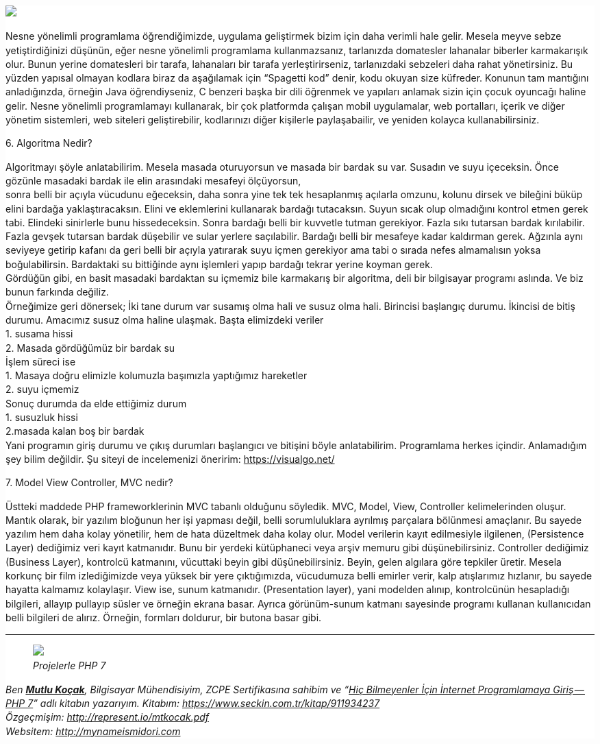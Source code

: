 <img src="https://meraklibilisimcihome.files.wordpress.com/2016/12/e048a-18057cfm5tbibr5g0isldqw.png">
</figure><p>Nesne yönelimli programlama öğrendiğimizde, uygulama geliştirmek bizim için daha verimli hale gelir. Mesela meyve sebze yetiştirdiğinizi düşünün, eğer nesne yönelimli programlama kullanmazsanız, tarlanızda domatesler lahanalar biberler karmakarışık olur. Bunun yerine domatesleri bir tarafa, lahanaları bir tarafa yerleştirirseniz, tarlanızdaki sebzeleri daha rahat yönetirsiniz. Bu yüzden yapısal olmayan kodlara biraz da aşağılamak için “Spagetti kod” denir, kodu okuyan size küfreder. Konunun tam mantığını anladığınzda, örneğin Java öğrendiyseniz, C benzeri başka bir dili öğrenmek ve yapıları anlamak sizin için çocuk oyuncağı haline gelir. Nesne yönelimli programlamayı kullanarak, bir çok platformda çalışan mobil uygulamalar, web portalları, içerik ve diğer yönetim sistemleri, web siteleri geliştirebilir, kodlarınızı diğer kişilerle paylaşabailir, ve yeniden kolayca kullanabilirsiniz.</p>
<p>6. Algoritma Nedir?</p>
<p>Algoritmayı şöyle anlatabilirim. Mesela masada oturuyorsun ve masada bir bardak su var. Susadın ve suyu içeceksin. Önce gözünle masadaki bardak ile elin arasındaki mesafeyi ölçüyorsun,<br>sonra belli bir açıyla vücudunu eğeceksin, daha sonra yine tek tek hesaplanmış açılarla omzunu, kolunu dirsek ve bileğini büküp elini bardağa yaklaştıracaksın. Elini ve eklemlerini kullanarak bardağı tutacaksın. Suyun sıcak olup olmadığını kontrol etmen gerek tabi. Elindeki sinirlerle bunu hissedeceksin. Sonra bardağı belli bir kuvvetle tutman gerekiyor. Fazla sıkı tutarsan bardak kırılabilir. Fazla gevşek tutarsan bardak düşebilir ve sular yerlere saçılabilir. Bardağı belli bir mesafeye kadar kaldırman gerek. Ağzınla aynı seviyeye getirip kafanı da geri belli bir açıyla yatırarak suyu içmen gerekiyor ama tabi o sırada nefes almamalısın yoksa boğulabilirsin. Bardaktaki su bittiğinde aynı işlemleri yapıp bardağı tekrar yerine koyman gerek.<br>Gördüğün gibi, en basit masadaki bardaktan su içmemiz bile karmakarış bir algoritma, deli bir bilgisayar programı aslında. Ve biz bunun farkında değiliz.<br>Örneğimize geri dönersek; İki tane durum var susamış olma hali ve susuz olma hali. Birincisi başlangıç durumu. İkincisi de bitiş durumu. Amacımız susuz olma haline ulaşmak. Başta elimizdeki veriler<br>1. susama hissi<br>2. Masada gördüğümüz bir bardak su<br>İşlem süreci ise<br>1. Masaya doğru elimizle kolumuzla başımızla yaptığımız hareketler <br>2. suyu içmemiz<br>Sonuç durumda da elde ettiğimiz durum<br>1. susuzluk hissi <br>2.masada kalan boş bir bardak<br>Yani programın giriş durumu ve çıkış durumları başlangıcı ve bitişini böyle anlatabilirim. Programlama herkes içindir. Anlamadığım şey bilim değildir. Şu siteyi de incelemenizi öneririm: <a href="https://visualgo.net/" target="_blank">https://visualgo.net/</a></p>
<p>7. Model View Controller, MVC nedir?</p>
<p>Üstteki maddede PHP frameworklerinin MVC tabanlı olduğunu söyledik. MVC, Model, View, Controller kelimelerinden oluşur. Mantık olarak, bir yazılım bloğunun her işi yapması değil, belli sorumluluklara ayrılmış parçalara bölünmesi amaçlanır. Bu sayede yazılım hem daha kolay yönetilir, hem de hata düzeltmek daha kolay olur. Model verilerin kayıt edilmesiyle ilgilenen, (Persistence Layer) dediğimiz veri kayıt katmanıdır. Bunu bir yerdeki kütüphaneci veya arşiv memuru gibi düşünebilirsiniz. Controller dediğimiz (Business Layer), kontrolcü katmanını, vücuttaki beyin gibi düşünebilirsiniz. Beyin, gelen algılara göre tepkiler üretir. Mesela korkunç bir film izlediğimizde veya yüksek bir yere çıktığımızda, vücudumuza belli emirler verir, kalp atışlarımız hızlanır, bu sayede hayatta kalmamız kolaylaşır. View ise, sunum katmanıdır. (Presentation layer), yani modelden alınıp, kontrolcünün hesapladığı bilgileri, allayıp pullayıp süsler ve örneğin ekrana basar. Ayrıca görünüm-sunum katmanı sayesinde programı kullanan kullanıcıdan belli bilgileri de alırız. Örneğin, formları doldurur, bir butona basar gibi.</p>

<hr>

<figure class="wp-caption">

<img src="https://meraklibilisimcihome.files.wordpress.com/2016/12/cceb0-14uozfs7kywroi5ep-uyz5g.jpeg">

<figcaption class="wp-caption-text"><em>Projelerle PHP 7</em></figcaption></figure><p><em>Ben </em><a href="http://mynameismidori.com" target="_blank"><strong><em>Mutlu Koçak</em></strong></a><em>, Bilgisayar Mühendisiyim, ZCPE Sertifikasına sahibim ve “</em><a href="https://www.seckin.com.tr/kitap/911934237" target="_blank"><em>Hiç Bilmeyenler İçin İnternet Programlamaya Giriş — PHP 7</em></a><em>” adlı kitabın yazarıyım. Kitabım: </em><a href="https://www.seckin.com.tr/kitap/911934237" target="_blank"><em>https://www.seckin.com.tr/kitap/911934237</em></a><em><br>Özgeçmişim: </em><a href="http://represent.io/mtkocak.pdf" target="_blank"><em>http://represent.io/mtkocak.pdf</em></a><em> <br>Websitem: </em><a href="http://mynameismidori.com" target="_blank"><em>http://mynameismidori.com</em></a></p>